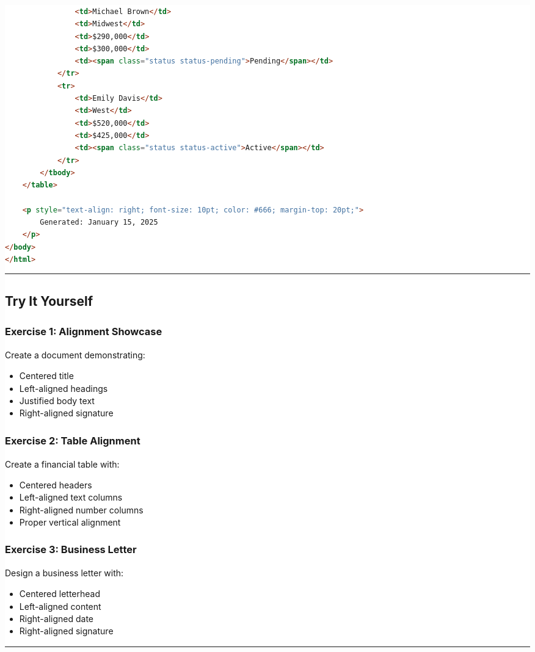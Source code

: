```html
                <td>Michael Brown</td>
                <td>Midwest</td>
                <td>$290,000</td>
                <td>$300,000</td>
                <td><span class="status status-pending">Pending</span></td>
            </tr>
            <tr>
                <td>Emily Davis</td>
                <td>West</td>
                <td>$520,000</td>
                <td>$425,000</td>
                <td><span class="status status-active">Active</span></td>
            </tr>
        </tbody>
    </table>

    <p style="text-align: right; font-size: 10pt; color: #666; margin-top: 20pt;">
        Generated: January 15, 2025
    </p>
</body>
</html>
```

---

## Try It Yourself

### Exercise 1: Alignment Showcase

Create a document demonstrating:
- Centered title
- Left-aligned headings
- Justified body text
- Right-aligned signature

### Exercise 2: Table Alignment

Create a financial table with:
- Centered headers
- Left-aligned text columns
- Right-aligned number columns
- Proper vertical alignment

### Exercise 3: Business Letter

Design a business letter with:
- Centered letterhead
- Left-aligned content
- Right-aligned date
- Right-aligned signature

---